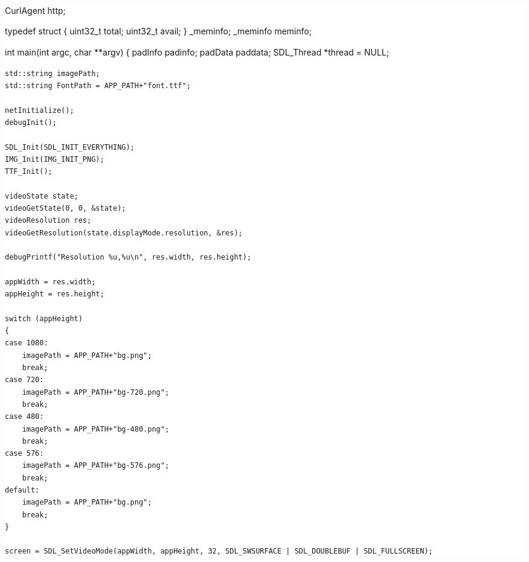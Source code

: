 CurlAgent http;

typedef struct
{
    uint32_t total;
    uint32_t avail;
} _meminfo;
_meminfo meminfo;

int main(int argc, char **argv)
{
    padInfo padinfo;
    padData paddata;
    SDL_Thread *thread = NULL;

    std::string imagePath;
    std::string FontPath = APP_PATH+"font.ttf";

    netInitialize();
    debugInit();

    SDL_Init(SDL_INIT_EVERYTHING);
    IMG_Init(IMG_INIT_PNG);
    TTF_Init();

    videoState state;
    videoGetState(0, 0, &state);
    videoResolution res;
    videoGetResolution(state.displayMode.resolution, &res);

    debugPrintf("Resolution %u,%u\n", res.width, res.height);

    appWidth = res.width;
    appHeight = res.height;

    switch (appHeight)
    {
    case 1080:
        imagePath = APP_PATH+"bg.png";
        break;
    case 720:
        imagePath = APP_PATH+"bg-720.png";
        break;
    case 480:
        imagePath = APP_PATH+"bg-480.png";
        break;
    case 576:
        imagePath = APP_PATH+"bg-576.png";
        break;
    default:
        imagePath = APP_PATH+"bg.png";
        break;
    }

    screen = SDL_SetVideoMode(appWidth, appHeight, 32, SDL_SWSURFACE | SDL_DOUBLEBUF | SDL_FULLSCREEN);
